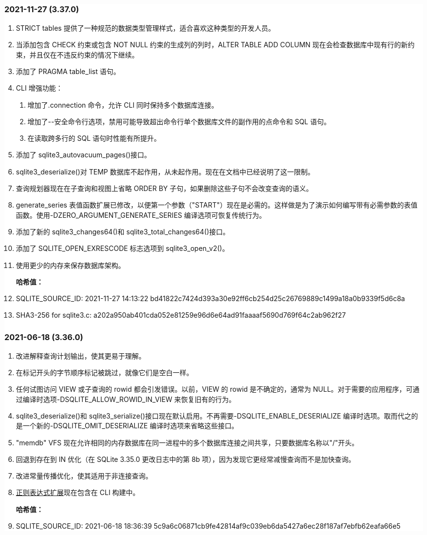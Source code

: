 ### 2021-11-27 (3.37.0)

1.  STRICT tables 提供了一种规范的数据类型管理样式，适合喜欢这种类型的开发人员。

1.  当添加包含 CHECK 约束或包含 NOT NULL 约束的生成列的列时，ALTER TABLE ADD COLUMN 现在会检查数据库中现有行的新约束，并且仅在不违反约束的情况下继续。

1.  添加了 PRAGMA table_list 语句。

1.  CLI 增强功能：

    1.  增加了.connection 命令，允许 CLI 同时保持多个数据库连接。

    1.  增加了--安全命令行选项，禁用可能导致超出命令行单个数据库文件的副作用的点命令和 SQL 语句。

    1.  在读取跨多行的 SQL 语句时性能有所提升。

1.  添加了 sqlite3_autovacuum_pages()接口。

1.  sqlite3_deserialize()对 TEMP 数据库不起作用，从未起作用。现在在文档中已经说明了这一限制。

1.  查询规划器现在在子查询和视图上省略 ORDER BY 子句，如果删除这些子句不会改变查询的语义。

1.  generate_series 表值函数扩展已修改，以便第一个参数（"START"）现在是必需的。这样做是为了演示如何编写带有必需参数的表值函数。使用-DZERO_ARGUMENT_GENERATE_SERIES 编译选项可恢复传统行为。

1.  添加了新的 sqlite3_changes64()和 sqlite3_total_changes64()接口。

1.  添加了 SQLITE_OPEN_EXRESCODE 标志选项到 sqlite3_open_v2()。

1.  使用更少的内存来保存数据库架构。

    **哈希值：**

1.  SQLITE_SOURCE_ID: 2021-11-27 14:13:22 bd41822c7424d393a30e92ff6cb254d25c26769889c1499a18a0b9339f5d6c8a

1.  SHA3-256 for sqlite3.c: a202a950ab401cda052e81259e96d6e64ad91faaaaf5690d769f64c2ab962f27

### 2021-06-18 (3.36.0)

1.  改进解释查询计划输出，使其更易于理解。

1.  在标记开头的字节顺序标记被跳过，就像它们是空白一样。

1.  任何试图访问 VIEW 或子查询的 rowid 都会引发错误。以前，VIEW 的 rowid 是不确定的，通常为 NULL。对于需要的应用程序，可通过编译时选项-DSQLITE_ALLOW_ROWID_IN_VIEW 来恢复旧有的行为。

1.  sqlite3_deserialize()和 sqlite3_serialize()接口现在默认启用。不再需要-DSQLITE_ENABLE_DESERIALIZE 编译时选项。取而代之的是一个新的-DSQLITE_OMIT_DESERIALIZE 编译时选项来省略这些接口。

1.  "memdb" VFS 现在允许相同的内存数据库在同一进程中的多个数据库连接之间共享，只要数据库名称以"/"开头。

1.  回退到存在到 IN 优化（在 SQLite 3.35.0 更改日志中的第 8b 项），因为发现它更经常减慢查询而不是加快查询。

1.  改进常量传播优化，使其适用于非连接查询。

1.  [正则表达式扩展](https://sqlite.org/src/file/ext/misc/regexp.c)现在包含在 CLI 构建中。

    **哈希值：**

1.  SQLITE_SOURCE_ID: 2021-06-18 18:36:39 5c9a6c06871cb9fe42814af9c039eb6da5427a6ec28f187af7ebfb62eafa66e5
